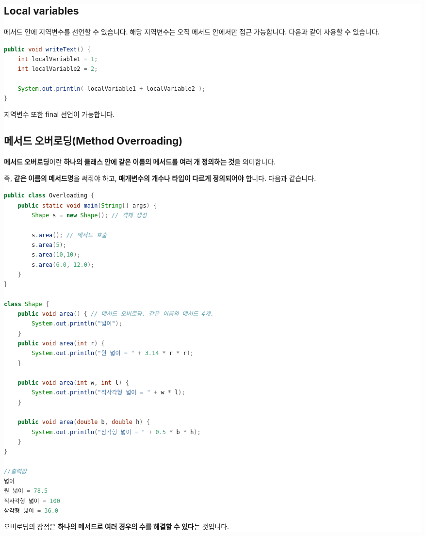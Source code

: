## Local variables

메서드 안에 지역변수를 선언할 수 있습니다. 해당 지역변수는 오직 메서드 안에서만 접근 가능합니다. 다음과 같이 사용할 수 있습니다.

```java
public void writeText() {
    int localVariable1 = 1;
    int localVariable2 = 2;

    System.out.println( localVariable1 + localVariable2 );
}
```

지역변수 또한 final 선언이 가능합니다.





## 메서드 오버로딩(Method Overroading)

**메서드 오버로딩**이란 **하나의 클래스 안에 같은 이름의 메서드를 여러 개 정의하는 것**을 의미합니다. 

즉,  **같은 이름의 메서드명**을 써줘야 하고, **매개변수의 개수나 타입이 다르게 정의되어야** 합니다. 다음과 같습니다.

```java
public class Overloading {
    public static void main(String[] args) {
        Shape s = new Shape(); // 객체 생성
 
        s.area(); // 메서드 호출
        s.area(5);
        s.area(10,10);
        s.area(6.0, 12.0);
    }
}

class Shape {
    public void area() { // 메서드 오버로딩. 같은 이름의 메서드 4개.
        System.out.println("넓이");
    }
    public void area(int r) {
        System.out.println("원 넓이 = " + 3.14 * r * r);
    }

    public void area(int w, int l) {
        System.out.println("직사각형 넓이 = " + w * l);
    }

    public void area(double b, double h) {
        System.out.println("삼각형 넓이 = " + 0.5 * b * h);
    }
}

//출력값
넓이
원 넓이 = 78.5
직사각형 넓이 = 100
삼각형 넓이 = 36.0
```

오버로딩의 장점은 **하나의 메서드로 여러 경우의 수를 해결할 수 있다**는 것입니다.
